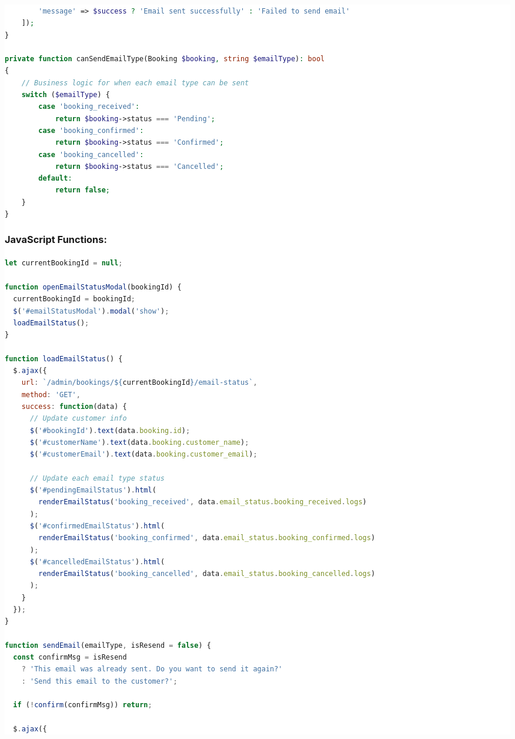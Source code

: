 ```php
        'message' => $success ? 'Email sent successfully' : 'Failed to send email'
    ]);
}

private function canSendEmailType(Booking $booking, string $emailType): bool
{
    // Business logic for when each email type can be sent
    switch ($emailType) {
        case 'booking_received':
            return $booking->status === 'Pending';
        case 'booking_confirmed':
            return $booking->status === 'Confirmed';
        case 'booking_cancelled':
            return $booking->status === 'Cancelled';
        default:
            return false;
    }
}
```

### JavaScript Functions:

```javascript
let currentBookingId = null;

function openEmailStatusModal(bookingId) {
  currentBookingId = bookingId;
  $('#emailStatusModal').modal('show');
  loadEmailStatus();
}

function loadEmailStatus() {
  $.ajax({
    url: `/admin/bookings/${currentBookingId}/email-status`,
    method: 'GET',
    success: function(data) {
      // Update customer info
      $('#bookingId').text(data.booking.id);
      $('#customerName').text(data.booking.customer_name);
      $('#customerEmail').text(data.booking.customer_email);
      
      // Update each email type status
      $('#pendingEmailStatus').html(
        renderEmailStatus('booking_received', data.email_status.booking_received.logs)
      );
      $('#confirmedEmailStatus').html(
        renderEmailStatus('booking_confirmed', data.email_status.booking_confirmed.logs)
      );
      $('#cancelledEmailStatus').html(
        renderEmailStatus('booking_cancelled', data.email_status.booking_cancelled.logs)
      );
    }
  });
}

function sendEmail(emailType, isResend = false) {
  const confirmMsg = isResend 
    ? 'This email was already sent. Do you want to send it again?' 
    : 'Send this email to the customer?';
    
  if (!confirm(confirmMsg)) return;
  
  $.ajax({
```